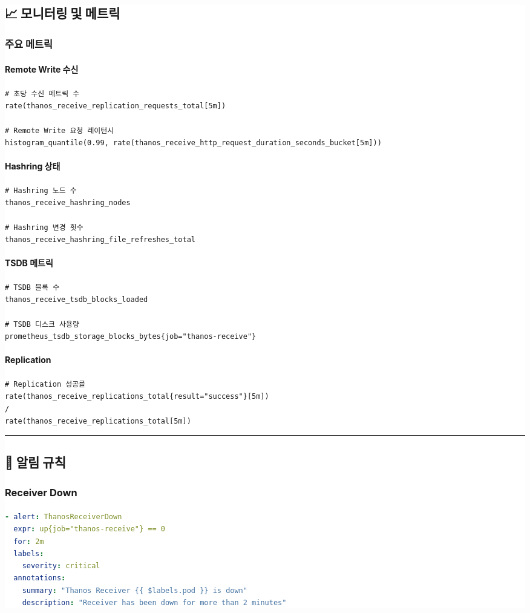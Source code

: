 
## 📈 모니터링 및 메트릭

### 주요 메트릭

#### Remote Write 수신
```promql
# 초당 수신 메트릭 수
rate(thanos_receive_replication_requests_total[5m])

# Remote Write 요청 레이턴시
histogram_quantile(0.99, rate(thanos_receive_http_request_duration_seconds_bucket[5m]))
```

#### Hashring 상태
```promql
# Hashring 노드 수
thanos_receive_hashring_nodes

# Hashring 변경 횟수
thanos_receive_hashring_file_refreshes_total
```

#### TSDB 메트릭
```promql
# TSDB 블록 수
thanos_receive_tsdb_blocks_loaded

# TSDB 디스크 사용량
prometheus_tsdb_storage_blocks_bytes{job="thanos-receive"}
```

#### Replication
```promql
# Replication 성공률
rate(thanos_receive_replications_total{result="success"}[5m])
/
rate(thanos_receive_replications_total[5m])
```

---

## 🚨 알림 규칙

### Receiver Down
```yaml
- alert: ThanosReceiverDown
  expr: up{job="thanos-receive"} == 0
  for: 2m
  labels:
    severity: critical
  annotations:
    summary: "Thanos Receiver {{ $labels.pod }} is down"
    description: "Receiver has been down for more than 2 minutes"
```
